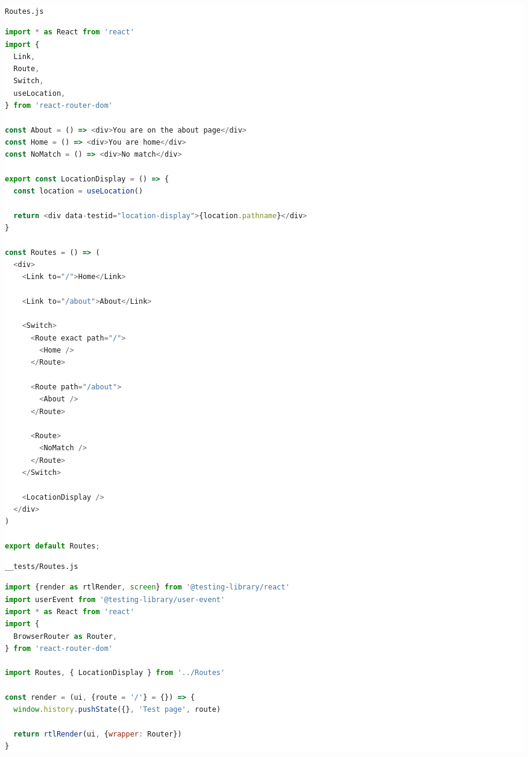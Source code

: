 `Routes.js`

```js
import * as React from 'react'
import {
  Link,
  Route,
  Switch,
  useLocation,
} from 'react-router-dom'

const About = () => <div>You are on the about page</div>
const Home = () => <div>You are home</div>
const NoMatch = () => <div>No match</div>

export const LocationDisplay = () => {
  const location = useLocation()

  return <div data-testid="location-display">{location.pathname}</div>
}

const Routes = () => (
  <div>
    <Link to="/">Home</Link>

    <Link to="/about">About</Link>

    <Switch>
      <Route exact path="/">
        <Home />
      </Route>

      <Route path="/about">
        <About />
      </Route>

      <Route>
        <NoMatch />
      </Route>
    </Switch>

    <LocationDisplay />
  </div>
)

export default Routes;
```

`__tests/Routes.js`

```js
import {render as rtlRender, screen} from '@testing-library/react'
import userEvent from '@testing-library/user-event'
import * as React from 'react'
import {
  BrowserRouter as Router,
} from 'react-router-dom'

import Routes, { LocationDisplay } from '../Routes'

const render = (ui, {route = '/'} = {}) => {
  window.history.pushState({}, 'Test page', route)

  return rtlRender(ui, {wrapper: Router})
}
```